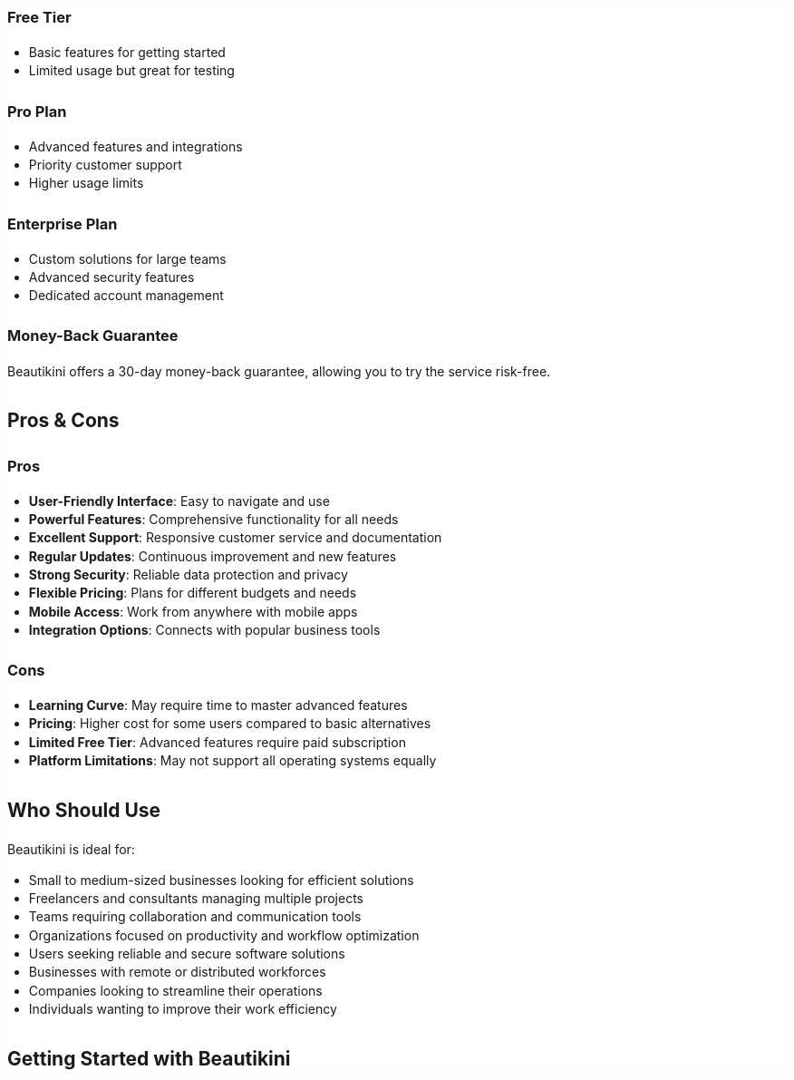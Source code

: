 ### Free Tier
- Basic features for getting started
- Limited usage but great for testing

### Pro Plan
- Advanced features and integrations
- Priority customer support
- Higher usage limits

### Enterprise Plan
- Custom solutions for large teams
- Advanced security features
- Dedicated account management

### Money-Back Guarantee
Beautikini offers a 30-day money-back guarantee, allowing you to try the service risk-free.

## Pros & Cons

### Pros
- **User-Friendly Interface**: Easy to navigate and use
- **Powerful Features**: Comprehensive functionality for all needs
- **Excellent Support**: Responsive customer service and documentation
- **Regular Updates**: Continuous improvement and new features
- **Strong Security**: Reliable data protection and privacy
- **Flexible Pricing**: Plans for different budgets and needs
- **Mobile Access**: Work from anywhere with mobile apps
- **Integration Options**: Connects with popular business tools

### Cons
- **Learning Curve**: May require time to master advanced features
- **Pricing**: Higher cost for some users compared to basic alternatives
- **Limited Free Tier**: Advanced features require paid subscription
- **Platform Limitations**: May not support all operating systems equally

## Who Should Use 

Beautikini is ideal for:
- Small to medium-sized businesses looking for efficient solutions
- Freelancers and consultants managing multiple projects
- Teams requiring collaboration and communication tools
- Organizations focused on productivity and workflow optimization
- Users seeking reliable and secure software solutions
- Businesses with remote or distributed workforces
- Companies looking to streamline their operations
- Individuals wanting to improve their work efficiency

## Getting Started with Beautikini

